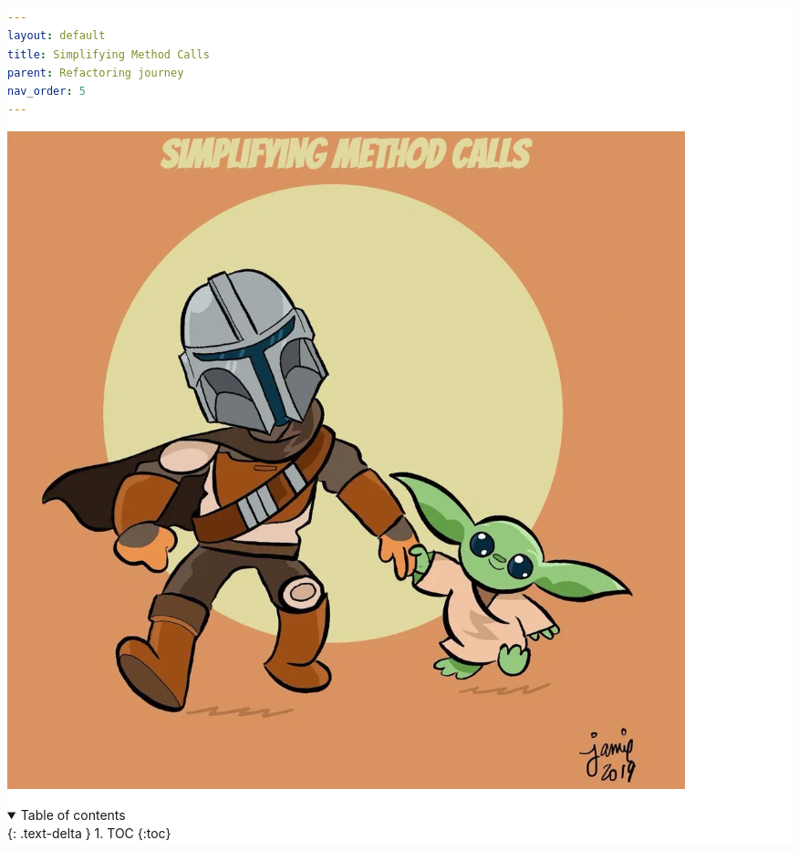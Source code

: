 ```yaml
---
layout: default
title: Simplifying Method Calls
parent: Refactoring journey
nav_order: 5
---
```


![refactoring-journey](../img/5-simplifying-method-calls.webp)

<details open markdown="block">
  <summary>
    Table of contents
  </summary>
  {: .text-delta }
1. TOC
{:toc}
</details>
